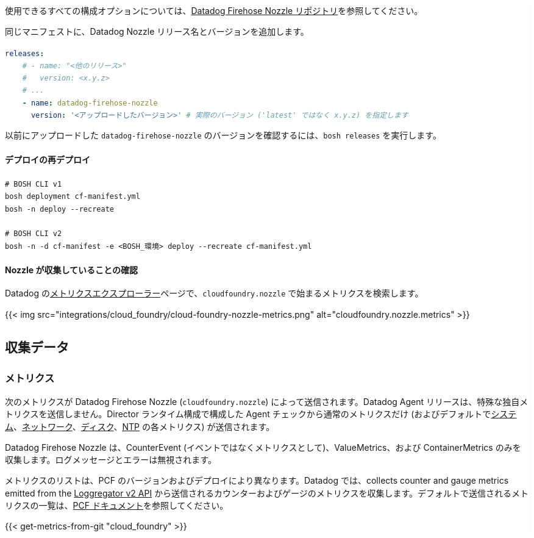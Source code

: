 使用できるすべての構成オプションについては、[Datadog Firehose Nozzle リポジトリ][22]を参照してください。

同じマニフェストに、Datadog Nozzle リリース名とバージョンを追加します。

```yaml
releases:
    # - name: "<他のリリース>"
    #   version: <x.y.z>
    # ...
    - name: datadog-firehose-nozzle
      version: '<アップロードしたバージョン>' # 実際のバージョン ('latest' ではなく x.y.z) を指定します
```

以前にアップロードした `datadog-firehose-nozzle` のバージョンを確認するには、`bosh releases` を実行します。

#### デプロイの再デプロイ

```text
# BOSH CLI v1
bosh deployment cf-manifest.yml
bosh -n deploy --recreate

# BOSH CLI v2
bosh -n -d cf-manifest -e <BOSH_環境> deploy --recreate cf-manifest.yml
```

#### Nozzle が収集していることの確認

Datadog の[メトリクスエクスプローラー][23]ページで、`cloudfoundry.nozzle` で始まるメトリクスを検索します。

{{< img src="integrations/cloud_foundry/cloud-foundry-nozzle-metrics.png" alt="cloudfoundry.nozzle.metrics"  >}}

## 収集データ

### メトリクス

次のメトリクスが Datadog Firehose Nozzle (`cloudfoundry.nozzle`) によって送信されます。Datadog Agent リリースは、特殊な独自メトリクスを送信しません。Director ランタイム構成で構成した Agent チェックから通常のメトリクスだけ (およびデフォルトで[システム][24]、[ネットワーク][25]、[ディスク][26]、[NTP][27] の各メトリクス) が送信されます。

Datadog Firehose Nozzle は、CounterEvent (イベントではなくメトリクスとして)、ValueMetrics、および ContainerMetrics のみを収集します。ログメッセージとエラーは無視されます。

メトリクスのリストは、PCF のバージョンおよびデプロイにより異なります。Datadog では、collects counter and gauge metrics emitted from the [Loggregator v2 API][28] から送信されるカウンターおよびゲージのメトリクスを収集します。デフォルトで送信されるメトリクスの一覧は、[PCF ドキュメント][29]を参照してください。

{{< get-metrics-from-git "cloud_foundry" >}}

[1]: https://network.pivotal.io/products/datadog
[2]: https://network.pivotal.io/products/datadog-application-monitoring
[3]: /ja/integrations/pivotal_pks/
[4]: https://docs.cloudfoundry.org/buildpacks/understand-buildpacks.html#supply-script
[5]: /ja/metrics/dogstatsd_metrics_submission/
[6]: https://docs.cloudfoundry.org/buildpacks/use-multiple-buildpacks.html
[7]: https://github.com/cloudfoundry/multi-buildpack
[8]: https://github.com/cloudfoundry/multi-buildpack#usage
[9]: https://docs.cloudfoundry.org/buildpacks/understand-buildpacks.html
[10]: https://cloudfoundry.datadoghq.com/datadog-cloudfoundry-buildpack/datadog-cloudfoundry-buildpack-latest.zip
[11]: https://github.com/cf-platform-eng/meta-buildpack
[12]: /ja/tracing/setup/
[13]: /ja/agent/logs/proxy/
[14]: /ja/libraries/
[15]: https://bosh.io/docs/bosh-cli.html
[16]: https://bosh.io/docs/cli-v2.html#install
[17]: https://bosh.io/docs/runtime-config.html#addons
[18]: https://github.com/DataDog/datadog-agent-boshrelease
[19]: https://github.com/DataDog/datadog-agent-boshrelease/blob/master/jobs/dd-agent/spec
[20]: https://app.datadoghq.com/graphing/infrastructure/hostmap
[21]: https://github.com/DataDog/datadog-firehose-nozzle-release
[22]: https://github.com/DataDog/datadog-firehose-nozzle-release/blob/master/jobs/datadog-firehose-nozzle/spec
[23]: https://app.datadoghq.com/metric/explorer
[24]: /ja/integrations/system/#metrics
[25]: /ja/integrations/network/#metrics
[26]: /ja/integrations/disk/#metrics
[27]: /ja/integrations/ntp/#metrics
[28]: https://github.com/cloudfoundry/loggregator-api
[29]: https://docs.cloudfoundry.org/running/all_metrics.html